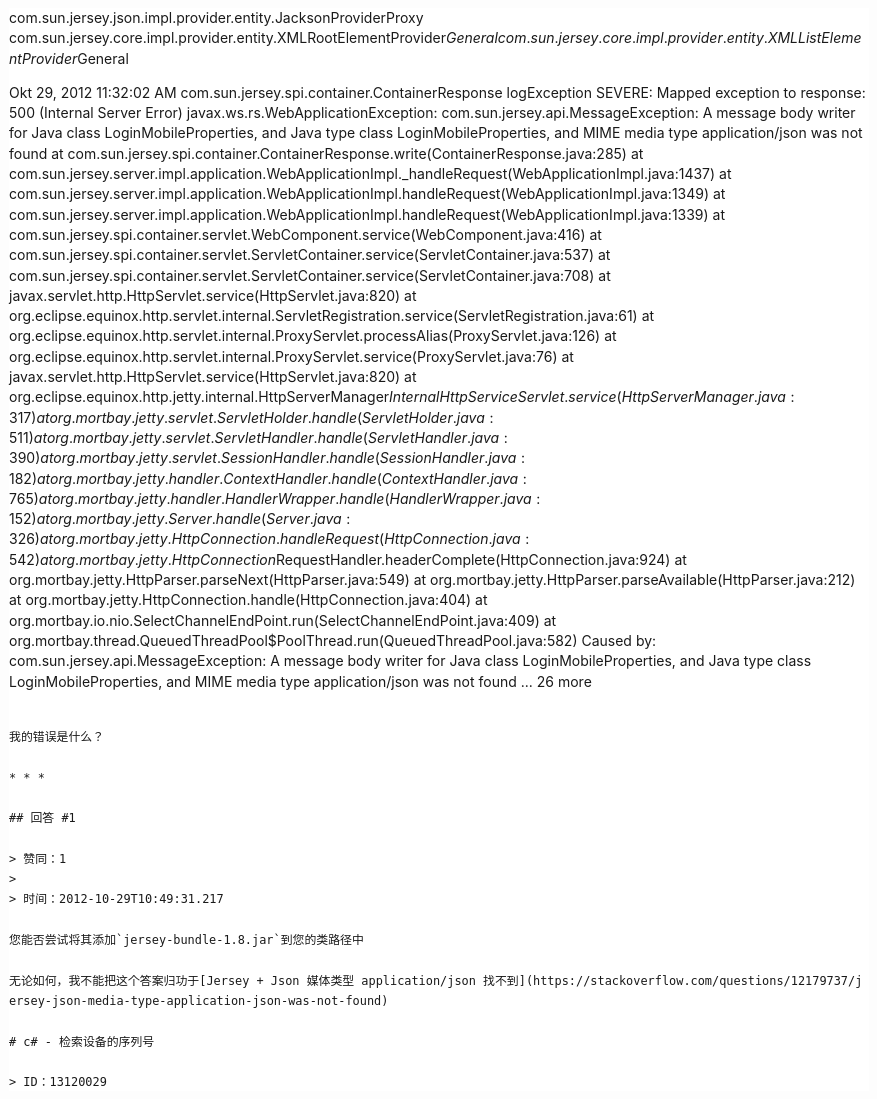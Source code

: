   com.sun.jersey.json.impl.provider.entity.JacksonProviderProxy
  com.sun.jersey.core.impl.provider.entity.XMLRootElementProvider$General
  com.sun.jersey.core.impl.provider.entity.XMLListElementProvider$General

Okt 29, 2012 11:32:02 AM com.sun.jersey.spi.container.ContainerResponse logException
SEVERE: Mapped exception to response: 500 (Internal Server Error)
javax.ws.rs.WebApplicationException: com.sun.jersey.api.MessageException: A message body writer for Java class LoginMobileProperties, and Java type class LoginMobileProperties, and MIME media type application/json was not found
    at com.sun.jersey.spi.container.ContainerResponse.write(ContainerResponse.java:285)
    at com.sun.jersey.server.impl.application.WebApplicationImpl._handleRequest(WebApplicationImpl.java:1437)
    at com.sun.jersey.server.impl.application.WebApplicationImpl.handleRequest(WebApplicationImpl.java:1349)
    at com.sun.jersey.server.impl.application.WebApplicationImpl.handleRequest(WebApplicationImpl.java:1339)
    at com.sun.jersey.spi.container.servlet.WebComponent.service(WebComponent.java:416)
    at com.sun.jersey.spi.container.servlet.ServletContainer.service(ServletContainer.java:537)
    at com.sun.jersey.spi.container.servlet.ServletContainer.service(ServletContainer.java:708)
    at javax.servlet.http.HttpServlet.service(HttpServlet.java:820)
    at org.eclipse.equinox.http.servlet.internal.ServletRegistration.service(ServletRegistration.java:61)
    at org.eclipse.equinox.http.servlet.internal.ProxyServlet.processAlias(ProxyServlet.java:126)
    at org.eclipse.equinox.http.servlet.internal.ProxyServlet.service(ProxyServlet.java:76)
    at javax.servlet.http.HttpServlet.service(HttpServlet.java:820)
    at org.eclipse.equinox.http.jetty.internal.HttpServerManager$InternalHttpServiceServlet.service(HttpServerManager.java:317)
    at org.mortbay.jetty.servlet.ServletHolder.handle(ServletHolder.java:511)
    at org.mortbay.jetty.servlet.ServletHandler.handle(ServletHandler.java:390)
    at org.mortbay.jetty.servlet.SessionHandler.handle(SessionHandler.java:182)
    at org.mortbay.jetty.handler.ContextHandler.handle(ContextHandler.java:765)
    at org.mortbay.jetty.handler.HandlerWrapper.handle(HandlerWrapper.java:152)
    at org.mortbay.jetty.Server.handle(Server.java:326)
    at org.mortbay.jetty.HttpConnection.handleRequest(HttpConnection.java:542)
    at org.mortbay.jetty.HttpConnection$RequestHandler.headerComplete(HttpConnection.java:924)
    at org.mortbay.jetty.HttpParser.parseNext(HttpParser.java:549)
    at org.mortbay.jetty.HttpParser.parseAvailable(HttpParser.java:212)
    at org.mortbay.jetty.HttpConnection.handle(HttpConnection.java:404)
    at org.mortbay.io.nio.SelectChannelEndPoint.run(SelectChannelEndPoint.java:409)
    at org.mortbay.thread.QueuedThreadPool$PoolThread.run(QueuedThreadPool.java:582)
Caused by: com.sun.jersey.api.MessageException: A message body writer for Java class LoginMobileProperties, and Java type class LoginMobileProperties, and MIME media type application/json was not found
    ... 26 more 
```

我的错误是什么？

* * *

## 回答 #1

> 赞同：1
> 
> 时间：2012-10-29T10:49:31.217

您能否尝试将其添加`jersey-bundle-1.8.jar`到您的类路径中

无论如何，我不能把这个答案归功于[Jersey + Json 媒体类型 application/json 找不到](https://stackoverflow.com/questions/12179737/jersey-json-media-type-application-json-was-not-found)

# c# - 检索设备的序列号

> ID：13120029
```